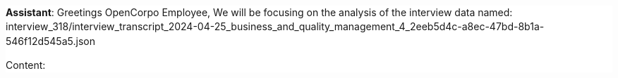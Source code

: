 **Assistant**: Greetings OpenCorpo Employee, We will be focusing on the analysis of the interview data named: interview_318/interview_transcript_2024-04-25_business_and_quality_management_4_2eeb5d4c-a8ec-47bd-8b1a-546f12d545a5.json 


 Content: 

 ```md

 ```